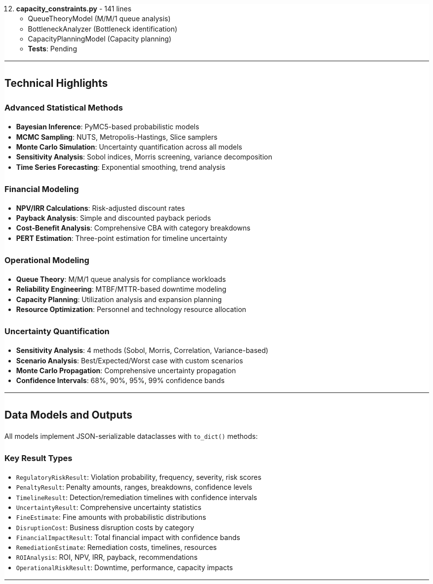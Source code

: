 12. **capacity_constraints.py** - 141 lines
    - QueueTheoryModel (M/M/1 queue analysis)
    - BottleneckAnalyzer (Bottleneck identification)
    - CapacityPlanningModel (Capacity planning)
    - **Tests**: Pending

---

## Technical Highlights

### Advanced Statistical Methods
- **Bayesian Inference**: PyMC5-based probabilistic models
- **MCMC Sampling**: NUTS, Metropolis-Hastings, Slice samplers
- **Monte Carlo Simulation**: Uncertainty quantification across all models
- **Sensitivity Analysis**: Sobol indices, Morris screening, variance decomposition
- **Time Series Forecasting**: Exponential smoothing, trend analysis

### Financial Modeling
- **NPV/IRR Calculations**: Risk-adjusted discount rates
- **Payback Analysis**: Simple and discounted payback periods
- **Cost-Benefit Analysis**: Comprehensive CBA with category breakdowns
- **PERT Estimation**: Three-point estimation for timeline uncertainty

### Operational Modeling
- **Queue Theory**: M/M/1 queue analysis for compliance workloads
- **Reliability Engineering**: MTBF/MTTR-based downtime modeling
- **Capacity Planning**: Utilization analysis and expansion planning
- **Resource Optimization**: Personnel and technology resource allocation

### Uncertainty Quantification
- **Sensitivity Analysis**: 4 methods (Sobol, Morris, Correlation, Variance-based)
- **Scenario Analysis**: Best/Expected/Worst case with custom scenarios
- **Monte Carlo Propagation**: Comprehensive uncertainty propagation
- **Confidence Intervals**: 68%, 90%, 95%, 99% confidence bands

---

## Data Models and Outputs

All models implement JSON-serializable dataclasses with `to_dict()` methods:

### Key Result Types
- `RegulatoryRiskResult`: Violation probability, frequency, severity, risk scores
- `PenaltyResult`: Penalty amounts, ranges, breakdowns, confidence levels
- `TimelineResult`: Detection/remediation timelines with confidence intervals
- `UncertaintyResult`: Comprehensive uncertainty statistics
- `FineEstimate`: Fine amounts with probabilistic distributions
- `DisruptionCost`: Business disruption costs by category
- `FinancialImpactResult`: Total financial impact with confidence bands
- `RemediationEstimate`: Remediation costs, timelines, resources
- `ROIAnalysis`: ROI, NPV, IRR, payback, recommendations
- `OperationalRiskResult`: Downtime, performance, capacity impacts

---